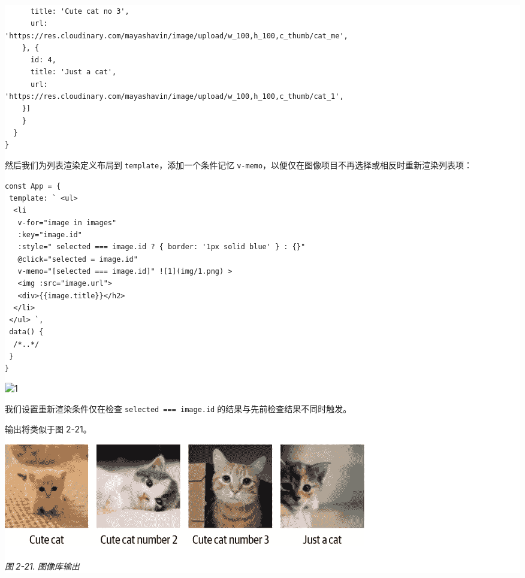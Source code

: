 ```
      title: 'Cute cat no 3',
      url:
'https://res.cloudinary.com/mayashavin/image/upload/w_100,h_100,c_thumb/cat_me',
    }, {
      id: 4,
      title: 'Just a cat',
      url:
'https://res.cloudinary.com/mayashavin/image/upload/w_100,h_100,c_thumb/cat_1',
    }]
    }
  }
}
```

然后我们为列表渲染定义布局到 `template`，添加一个条件记忆 `v-memo`，以便仅在图像项目不再选择或相反时重新渲染列表项：

```
const App = {
 template: ` <ul>
  <li
   v-for="image in images"
   :key="image.id"
   :style=" selected === image.id ? { border: '1px solid blue' } : {}"
   @click="selected = image.id"
   v-memo="[selected === image.id]" ![1](img/1.png) >
   <img :src="image.url">
   <div>{{image.title}}</h2>
  </li>
 </ul> `,
 data() {
  /*..*/
 }
}
```

![1](img/#co_how_vue_works__the_basics_CO2-1)

我们设置重新渲染条件仅在检查 `selected === image.id` 的结果与先前检查结果不同时触发。

输出将类似于图 2-21。

![屏幕截图显示一张猫图片库，每张图片底部有标题文字。](img/lvue_0221.png)

###### 图 2-21\. 图像库输出
